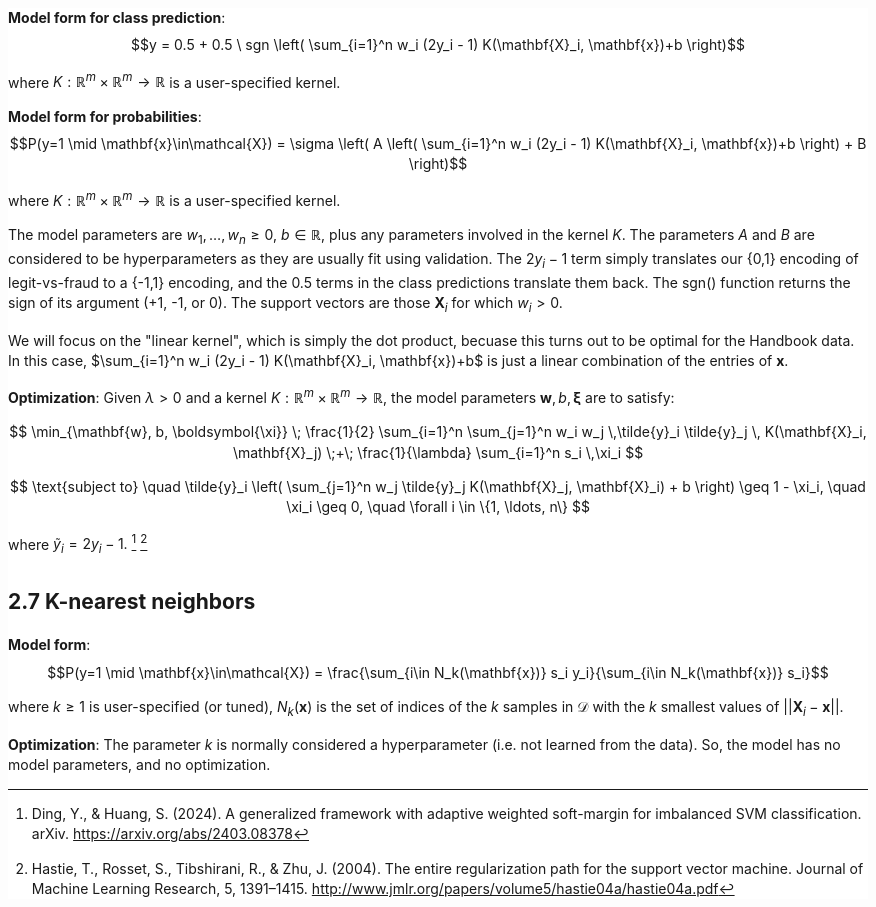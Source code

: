 $\textbf{Model form for class prediction}$: 
$$y = 0.5 + 0.5 \ sgn \left( \sum_{i=1}^n w_i (2y_i - 1) K(\mathbf{X}_i, \mathbf{x})+b \right)$$

where 
$K:\mathbb{R}^m \times \mathbb{R}^m\rightarrow \mathbb{R}$ is a user-specified kernel.

$\textbf{Model form for probabilities}$: 
$$P(y=1 \mid \mathbf{x}\in\mathcal{X}) = \sigma \left( A \left( \sum_{i=1}^n w_i (2y_i - 1) K(\mathbf{X}_i, \mathbf{x})+b \right) + B \right)$$

where $K:\mathbb{R}^m \times \mathbb{R}^m\rightarrow \mathbb{R}$ is a user-specified kernel.

The model parameters are $w_1,\ldots, w_n\geq 0$, $b\in\mathbb{R}$, plus any parameters involved in the kernel 
$K$. The parameters $A$ and $B$ are considered to be hyperparameters as they are usually fit using validation. The $2y_i - 1$ term simply translates our {0,1} encoding of legit-vs-fraud to a {-1,1} encoding, and the 0.5 terms in the class predictions translate them back.  The sgn() function returns the sign of its argument (+1, -1, or 0). The support vectors are those $\mathbf{X}_i$ for which $w_i>0$.

We will focus on the "linear kernel", which is simply the dot product, becuase this turns out to be optimal for the Handbook data. In this case, $\sum_{i=1}^n w_i (2y_i - 1) K(\mathbf{X}_i, \mathbf{x})+b$ is just a linear combination of the entries of $\mathbf{x}$.

$\textbf{Optimization}$: Given $\lambda > 0$ and a kernel $K:\mathbb{R}^m \times \mathbb{R}^m\rightarrow \mathbb{R}$, the model parameters $\mathbf{w}, b, \mathbf{\xi}$ are to satisfy: 

$$
\min_{\mathbf{w}, b, \boldsymbol{\xi}} \;
\frac{1}{2} \sum_{i=1}^n \sum_{j=1}^n w_i w_j \,\tilde{y}_i \tilde{y}_j \, K(\mathbf{X}_i, \mathbf{X}_j)
\;+\; \frac{1}{\lambda} \sum_{i=1}^n s_i \,\xi_i
$$

$$
\text{subject to} \quad
\tilde{y}_i \left( \sum_{j=1}^n w_j \tilde{y}_j K(\mathbf{X}_j, \mathbf{X}_i) + b \right) \geq 1 - \xi_i,
\quad \xi_i \geq 0, \quad \forall i \in \{1, \ldots, n\}
$$

where $\tilde{y}_i = 2y_i - 1.$ [^10] [^11] 

## 2.7 K-nearest neighbors

$\textbf{Model form}$:    
$$P(y=1 \mid \mathbf{x}\in\mathcal{X}) = \frac{\sum_{i\in N_k(\mathbf{x})} s_i y_i}{\sum_{i\in N_k(\mathbf{x})} s_i}$$ 

where $k\geq 1$ is user-specified (or tuned), $N_k(\mathbf{x})$ is the set of indices of the 
$k$ samples in $\mathcal{D}$ with the 
$k$ smallest values of $||\mathbf{X}_i - \mathbf{x}||$. 

$\textbf{Optimization}$: The parameter $k$ is normally considered a hyperparameter (i.e. not learned from the data). So, the model has no model parameters, and no optimization.  


[^1]: Franceschi, L., Frasconi, P., Salzo, S., Grazzi, R., & Pontil, M. (2018). Bilevel programming for hyperparameter optimization and meta-learning. Proceedings of the 35th International Conference on Machine Learning (ICML), 80, 1568–1577. https://proceedings.mlr.press/v80/franceschi18a.html
[^2]: https://en.wikipedia.org/wiki/Decision_tree_learning#cite_note-35
[^3]: Nielsen, D. (2016). Tree boosting with XGBoost: Why does XGBoost win "every" machine learning competition? [Master’s thesis, Norwegian University of Science and Technology]. NTNU Open. https://ntnuopen.ntnu.no/ntnu-xmlui/bitstream/handle/11250/2433761/16128_FULLTEXT.pdf?sequence=1&isAllowed=y. 
[^4]: Konstantinov, A. V., & Utkin, L. V. (2025). A novel gradient-based method for decision trees optimizing arbitrary differentiable loss functions. arXiv preprint arXiv:2503.17855. https://arxiv.org/abs/2503.17855
[^5]: Kohler, H., Akrour, R., & Preux, P. (2025). Breiman meets Bellman: Non-Greedy Decision Trees with MDPs. arXiv. https://arxiv.org/html/2309.12701v5#S3
[^6]: Bongiorno, D., D’Onofrio, A., & Triki, C. (2024). Loss-optimal classification trees: A generalized framework and the logistic case. TOP, 32(2), 409–446. https://doi.org/10.1007/s11750-024-00674-y
[^7]: van der Linden, J. G. M., Vos, D., de Weerdt, M., Verwer, S., & Demirović, E. (2025). Optimal or greedy decision trees? Revisiting their objectives, tuning, and performance. arXiv. https://arxiv.org/abs/2409.12788
[^8]: See for instance: GeeksforGeeks. (2025, July 23). Solving the multicollinearity problem with decision tree. GeeksforGeeks. https://www.geeksforgeeks.org/machine-learning/solving-the-multicollinearity-problem-with-decision-tree/
[^9]: Hastie, Trevor; Tibshirani, Robert; Friedman, Jerome (2008). The Elements of Statistical Learning (2nd ed.). Springer. ISBN 0-387-95284-5.
[^10]: Ding, Y., & Huang, S. (2024). A generalized framework with adaptive weighted soft-margin for imbalanced SVM classification. arXiv. https://arxiv.org/abs/2403.08378
[^11]: Hastie, T., Rosset, S., Tibshirani, R., & Zhu, J. (2004). The entire regularization path for the support vector machine. Journal of Machine Learning Research, 5, 1391–1415. http://www.jmlr.org/papers/volume5/hastie04a/hastie04a.pdf